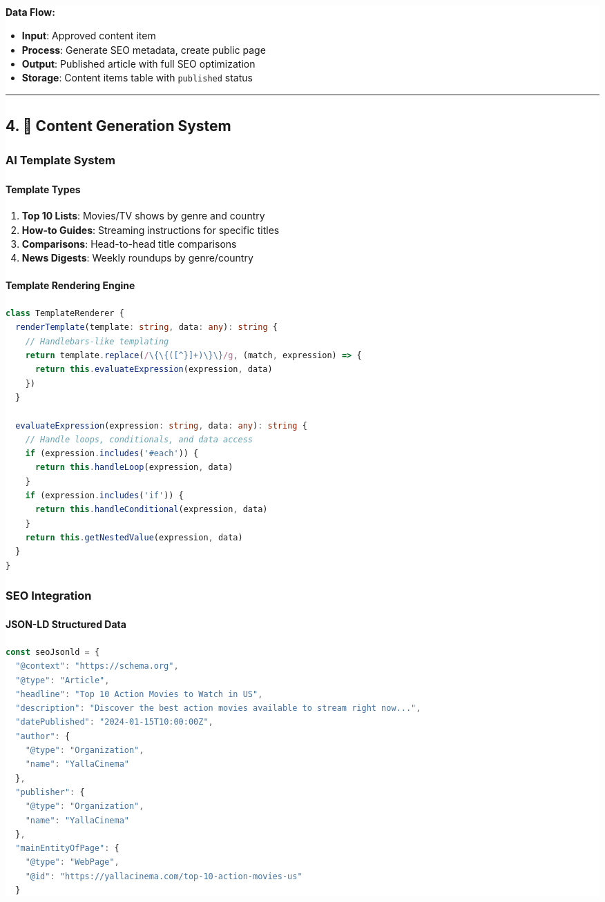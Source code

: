 **Data Flow:**
- **Input**: Approved content item
- **Process**: Generate SEO metadata, create public page
- **Output**: Published article with full SEO optimization
- **Storage**: Content items table with `published` status

---

## 4. 🎨 **Content Generation System**

### **AI Template System**

#### **Template Types**
1. **Top 10 Lists**: Movies/TV shows by genre and country
2. **How-to Guides**: Streaming instructions for specific titles  
3. **Comparisons**: Head-to-head title comparisons
4. **News Digests**: Weekly roundups by genre/country

#### **Template Rendering Engine**
```typescript
class TemplateRenderer {
  renderTemplate(template: string, data: any): string {
    // Handlebars-like templating
    return template.replace(/\{\{([^}]+)\}\}/g, (match, expression) => {
      return this.evaluateExpression(expression, data)
    })
  }
  
  evaluateExpression(expression: string, data: any): string {
    // Handle loops, conditionals, and data access
    if (expression.includes('#each')) {
      return this.handleLoop(expression, data)
    }
    if (expression.includes('if')) {
      return this.handleConditional(expression, data)
    }
    return this.getNestedValue(expression, data)
  }
}
```

### **SEO Integration**

#### **JSON-LD Structured Data**
```typescript
const seoJsonld = {
  "@context": "https://schema.org",
  "@type": "Article",
  "headline": "Top 10 Action Movies to Watch in US",
  "description": "Discover the best action movies available to stream right now...",
  "datePublished": "2024-01-15T10:00:00Z",
  "author": {
    "@type": "Organization",
    "name": "YallaCinema"
  },
  "publisher": {
    "@type": "Organization",
    "name": "YallaCinema"
  },
  "mainEntityOfPage": {
    "@type": "WebPage",
    "@id": "https://yallacinema.com/top-10-action-movies-us"
  }
```